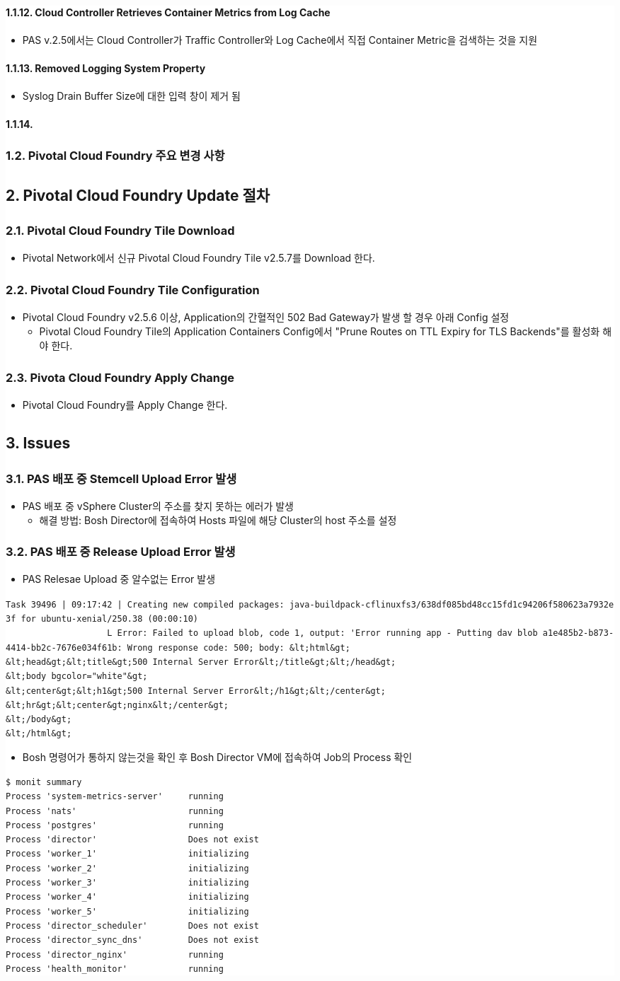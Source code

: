 #### 1.1.12. Cloud Controller Retrieves Container Metrics from Log Cache
- PAS v.2.5에서는 Cloud Controller가 Traffic Controller와 Log Cache에서 직접 Container Metric을 검색하는 것을 지원

#### 1.1.13. Removed Logging System Property
- Syslog Drain Buffer Size에 대한 입력 창이 제거 됨

#### 1.1.14. 


### 1.2. Pivotal Cloud Foundry 주요 변경 사항

## 2. Pivotal Cloud Foundry Update 절차

### 2.1. Pivotal Cloud Foundry Tile Download
- Pivotal Network에서 신규 Pivotal Cloud Foundry Tile v2.5.7를 Download 한다.

### 2.2. Pivotal Cloud Foundry Tile Configuration
- Pivotal Cloud Foundry v2.5.6 이상, Application의 간혈적인 502 Bad Gateway가 발생 할 경우 아래 Config 설정
	- Pivotal Cloud Foundry Tile의 Application Containers Config에서 "Prune Routes on TTL Expiry for TLS Backends"를 활성화 해야 한다.

### 2.3. Pivota Cloud Foundry Apply Change
- Pivotal Cloud Foundry를 Apply Change 한다.

## 3. Issues

### 3.1. PAS 배포 중 Stemcell Upload Error 발생
- PAS 배포 중 vSphere Cluster의 주소를 찾지 못하는 에러가 발생
	- 해결 방법: Bosh Director에 접속하여  Hosts 파일에 해당 Cluster의 host 주소를 설정
	
### 3.2. PAS 배포 중 Release Upload Error 발생
- PAS Relesae Upload 중 알수없는 Error 발생
```
Task 39496 | 09:17:42 | Creating new compiled packages: java-buildpack-cflinuxfs3/638df085bd48cc15fd1c94206f580623a7932e3f for ubuntu-xenial/250.38 (00:00:10)  
                    L Error: Failed to upload blob, code 1, output: 'Error running app - Putting dav blob a1e485b2-b873-4414-bb2c-7676e034f61b: Wrong response code: 500; body: &lt;html&gt;  
&lt;head&gt;&lt;title&gt;500 Internal Server Error&lt;/title&gt;&lt;/head&gt;  
&lt;body bgcolor="white"&gt;  
&lt;center&gt;&lt;h1&gt;500 Internal Server Error&lt;/h1&gt;&lt;/center&gt;  
&lt;hr&gt;&lt;center&gt;nginx&lt;/center&gt;  
&lt;/body&gt;  
&lt;/html&gt;
```

- Bosh 명령어가 통하지 않는것을 확인 후 Bosh Director VM에 접속하여 Job의 Process 확인
```
$ monit summary
Process 'system-metrics-server'     running
Process 'nats'                      running
Process 'postgres'                  running
Process 'director'                  Does not exist
Process 'worker_1'                  initializing
Process 'worker_2'                  initializing
Process 'worker_3'                  initializing
Process 'worker_4'                  initializing
Process 'worker_5'                  initializing
Process 'director_scheduler'        Does not exist
Process 'director_sync_dns'         Does not exist
Process 'director_nginx'            running
Process 'health_monitor'            running
```